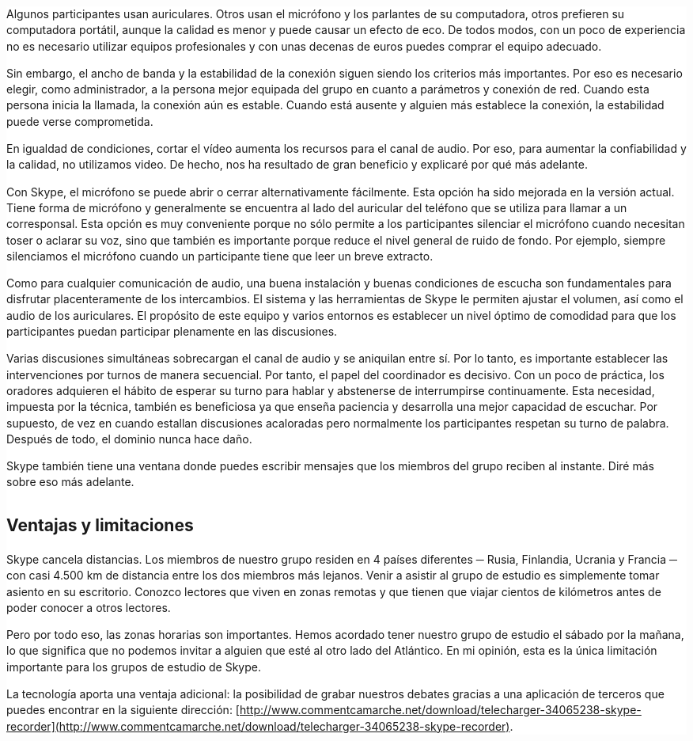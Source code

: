 Algunos participantes usan auriculares. Otros usan el micrófono y los parlantes de su computadora, otros prefieren su computadora portátil, aunque la calidad es menor y puede causar un efecto de eco. De todos modos, con un poco de experiencia no es necesario utilizar equipos profesionales y con unas decenas de euros puedes comprar el equipo adecuado. 

Sin embargo, el ancho de banda y la estabilidad de la conexión siguen siendo los criterios más importantes. Por eso es necesario elegir, como administrador, a la persona mejor equipada del grupo en cuanto a parámetros y conexión de red. Cuando esta persona inicia la llamada, la conexión aún es estable. Cuando está ausente y alguien más establece la conexión, la estabilidad puede verse comprometida.

En igualdad de condiciones, cortar el vídeo aumenta los recursos para el canal de audio. Por eso, para aumentar la confiabilidad y la calidad, no utilizamos video. De hecho, nos ha resultado de gran beneficio y explicaré por qué más adelante.

Con Skype, el micrófono se puede abrir o cerrar alternativamente fácilmente. Esta opción ha sido mejorada en la versión actual. Tiene forma de micrófono y generalmente se encuentra al lado del auricular del teléfono que se utiliza para llamar a un corresponsal. Esta opción es muy conveniente porque no sólo permite a los participantes silenciar el micrófono cuando necesitan toser o aclarar su voz, sino que también es importante porque reduce el nivel general de ruido de fondo. Por ejemplo, siempre silenciamos el micrófono cuando un participante tiene que leer un breve extracto.

Como para cualquier comunicación de audio, una buena instalación y buenas condiciones de escucha son fundamentales para disfrutar placenteramente de los intercambios. El sistema y las herramientas de Skype le permiten ajustar el volumen, así como el audio de los auriculares. El propósito de este equipo y varios entornos es establecer un nivel óptimo de comodidad para que los participantes puedan participar plenamente en las discusiones.

Varias discusiones simultáneas sobrecargan el canal de audio y se aniquilan entre sí. Por lo tanto, es importante establecer las intervenciones por turnos de manera secuencial. Por tanto, el papel del coordinador es decisivo. Con un poco de práctica, los oradores adquieren el hábito de esperar su turno para hablar y abstenerse de interrumpirse continuamente. Esta necesidad, impuesta por la técnica, también es beneficiosa ya que enseña paciencia y desarrolla una mejor capacidad de escuchar. Por supuesto, de vez en cuando estallan discusiones acaloradas pero normalmente los participantes respetan su turno de palabra. Después de todo, el dominio nunca hace daño.

Skype también tiene una ventana donde puedes escribir mensajes que los miembros del grupo reciben al instante. Diré más sobre eso más adelante. 

## Ventajas y limitaciones 

Skype cancela distancias. Los miembros de nuestro grupo residen en 4 países diferentes ─ Rusia, Finlandia, Ucrania y Francia ─ con casi 4.500 km de distancia entre los dos miembros más lejanos. Venir a asistir al grupo de estudio es simplemente tomar asiento en su escritorio. Conozco lectores que viven en zonas remotas y que tienen que viajar cientos de kilómetros antes de poder conocer a otros lectores.

Pero por todo eso, las zonas horarias son importantes. Hemos acordado tener nuestro grupo de estudio el sábado por la mañana, lo que significa que no podemos invitar a alguien que esté al otro lado del Atlántico. En mi opinión, esta es la única limitación importante para los grupos de estudio de Skype. 

La tecnología aporta una ventaja adicional: la posibilidad de grabar nuestros debates gracias a una aplicación de terceros que puedes encontrar en la siguiente dirección: [http://www.commentcamarche.net/download/telecharger-34065238-skype-recorder](http://www.commentcamarche.net/download/telecharger-34065238-skype-recorder). 
